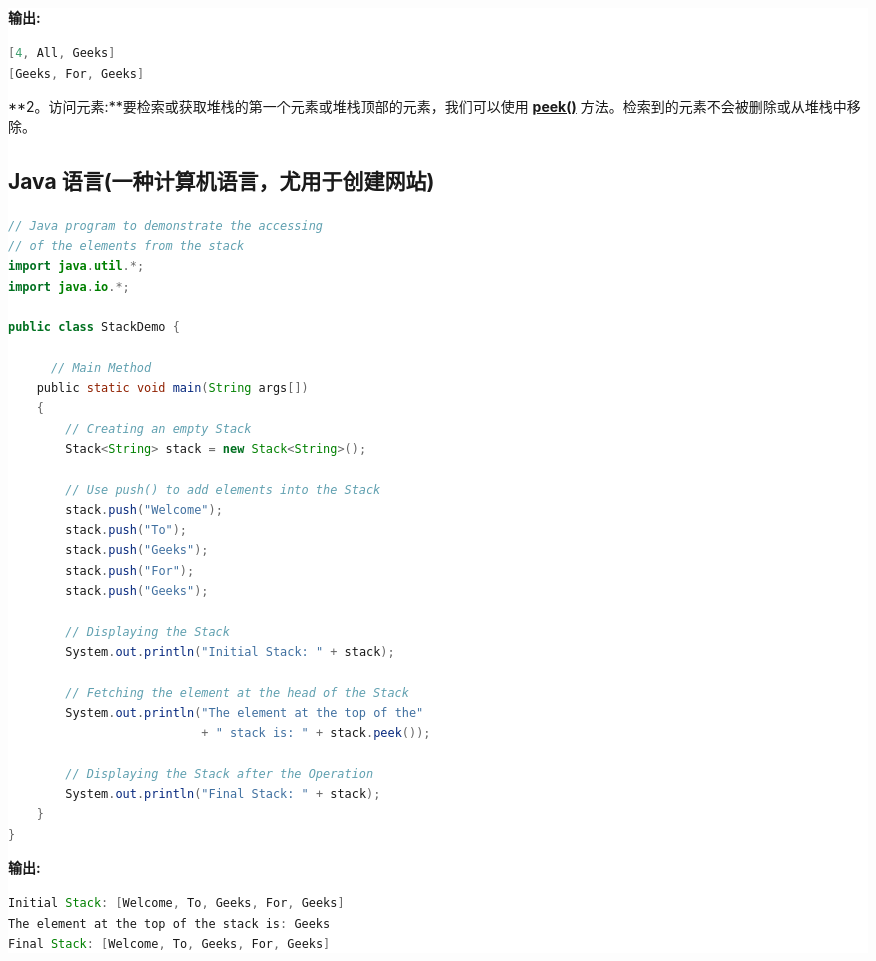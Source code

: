 **输出:**

```java
[4, All, Geeks]
[Geeks, For, Geeks]
```

**2。访问元素:**要检索或获取堆栈的第一个元素或堆栈顶部的元素，我们可以使用 [**peek()**](https://www.geeksforgeeks.org/stack-peek-method-in-java/) 方法。检索到的元素不会被删除或从堆栈中移除。

## Java 语言(一种计算机语言，尤用于创建网站)

```java
// Java program to demonstrate the accessing
// of the elements from the stack
import java.util.*;
import java.io.*;

public class StackDemo {

      // Main Method
    public static void main(String args[])
    {
        // Creating an empty Stack
        Stack<String> stack = new Stack<String>();

        // Use push() to add elements into the Stack
        stack.push("Welcome");
        stack.push("To");
        stack.push("Geeks");
        stack.push("For");
        stack.push("Geeks");

        // Displaying the Stack
        System.out.println("Initial Stack: " + stack);

        // Fetching the element at the head of the Stack
        System.out.println("The element at the top of the"
                           + " stack is: " + stack.peek());

        // Displaying the Stack after the Operation
        System.out.println("Final Stack: " + stack);
    }
}
```

**输出:**

```java
Initial Stack: [Welcome, To, Geeks, For, Geeks]
The element at the top of the stack is: Geeks
Final Stack: [Welcome, To, Geeks, For, Geeks]
```

